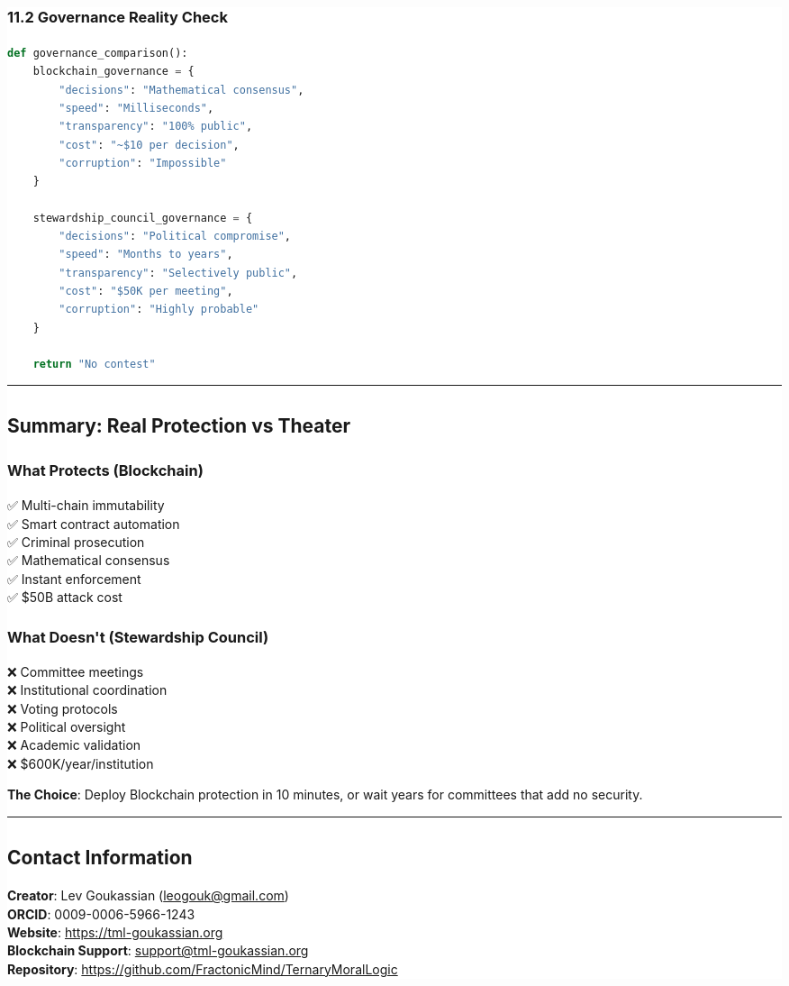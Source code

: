### 11.2 Governance Reality Check

```python
def governance_comparison():
    blockchain_governance = {
        "decisions": "Mathematical consensus",
        "speed": "Milliseconds",
        "transparency": "100% public",
        "cost": "~$10 per decision",
        "corruption": "Impossible"
    }
    
    stewardship_council_governance = {
        "decisions": "Political compromise",
        "speed": "Months to years",
        "transparency": "Selectively public",
        "cost": "$50K per meeting",
        "corruption": "Highly probable"
    }
    
    return "No contest"
```

---

## Summary: Real Protection vs Theater

### What Protects (Blockchain)
✅ Multi-chain immutability  
✅ Smart contract automation  
✅ Criminal prosecution  
✅ Mathematical consensus  
✅ Instant enforcement  
✅ $50B attack cost

### What Doesn't (Stewardship Council)
❌ Committee meetings  
❌ Institutional coordination  
❌ Voting protocols  
❌ Political oversight  
❌ Academic validation  
❌ $600K/year/institution

**The Choice**: Deploy Blockchain protection in 10 minutes, or wait years for committees that add no security.

---

## Contact Information

**Creator**: Lev Goukassian (leogouk@gmail.com)  
**ORCID**: 0009-0006-5966-1243  
**Website**: https://tml-goukassian.org  
**Blockchain Support**: support@tml-goukassian.org  
**Repository**: https://github.com/FractonicMind/TernaryMoralLogic
